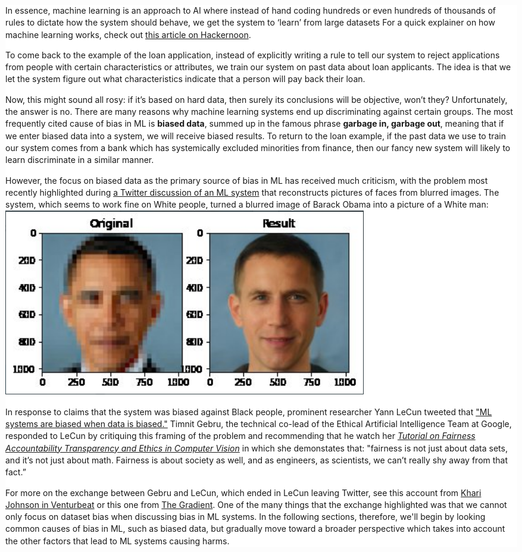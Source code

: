 In essence, machine learning is an approach to AI where instead of hand coding hundreds or even hundreds of thousands of rules to dictate how the system should behave, we get the system to ‘learn’ from large datasets <rich-link text="to arrive at its own rules">For a quick explainer on how machine learning works, check out [this article on Hackernoon](https://hackernoon.com/what-is-machine-learning-and-why-is-it-important-introduction-to-machine-learning-part-1-30738cba5abd)</rich-link>.

To come back to the example of the loan application, instead of explicitly writing a rule to tell our system to reject applications from people with certain characteristics or attributes, we train our system on past data about loan applicants. The idea is that we let the system figure out what characteristics indicate that a person will pay back their loan.

Now, this might sound all rosy: if it’s based on hard data, then surely its conclusions will be objective, won’t they? Unfortunately, the answer is no. There are many reasons why machine learning systems end up discriminating against certain groups. The most frequently cited cause of bias in ML is **biased data**, summed up in the famous phrase **garbage in, garbage out**, meaning that if we enter biased data into a system, we will receive biased results. To return to the loan example, if the past data we use to train our system comes from a bank which has systemically excluded minorities from finance, then our fancy new system will likely to learn discriminate in a similar manner.

However, the focus on biased data as the primary source of bias in ML has received much criticism, with the problem most recently highlighted during [a Twitter discussion of an ML system](https://venturebeat.com/2020/06/26/ai-weekly-a-deep-learning-pioneers-teachable-moment-on-ai-bias/) that reconstructs pictures of faces from blurred images. The system, which seems to work fine on White people, turned a blurred image of Barack Obama into a picture of a White man:
![Obama pulse](./images/obama-pulse.png)

In response to claims that the system was biased against Black people, prominent researcher Yann LeCun tweeted that ["ML systems are biased when data is biased."](https://twitter.com/ylecun/status/1274782757907030016) Timnit Gebru, the technical co-lead of the Ethical Artificial Intelligence Team at Google, responded to LeCun by critiquing this framing of the problem and recommending that he watch her [_Tutorial on Fairness Accountability Transparency and Ethics in Computer Vision_](https://sites.google.com/view/fatecv-tutorial/home) in which she demonstates that: "fairness is not just about data sets, and it’s not just about math. Fairness is about society as well, and as engineers, as scientists, we can’t really shy away from that fact.”

For more on the exchange between Gebru and LeCun, which ended in LeCun leaving Twitter, see this account from [Khari Johnson in Venturbeat](https://venturebeat.com/2020/06/26/ai-weekly-a-deep-learning-pioneers-teachable-moment-on-ai-bias/) or this one from [The Gradient](https://thegradient.pub/pulse-lessons/). One of the many things that the exchange highlighted was that we cannot only focus on dataset bias when discussing bias in ML systems. In the following sections, therefore, we'll begin by looking common causes of bias in ML, such as biased data, but gradually move toward a broader perspective which takes into account the other factors that lead to ML systems causing harms.
